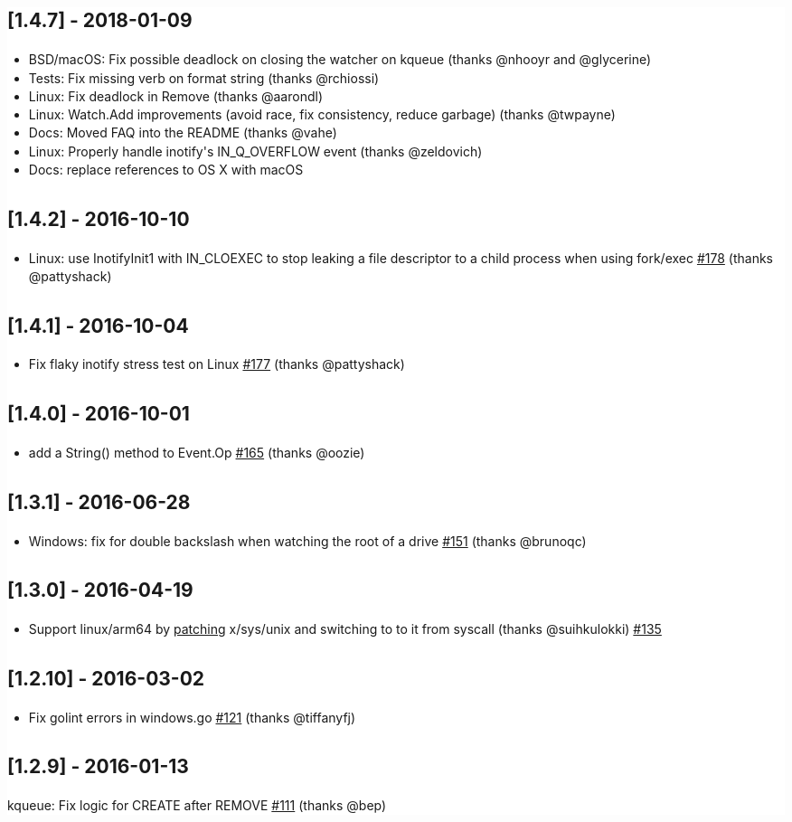 ## \[1.4.7] - 2018-01-09

- BSD/macOS: Fix possible deadlock on closing the watcher on kqueue (thanks
  @nhooyr and @glycerine)
- Tests: Fix missing verb on format string (thanks @rchiossi)
- Linux: Fix deadlock in Remove (thanks @aarondl)
- Linux: Watch.Add improvements (avoid race, fix consistency, reduce garbage)
  (thanks @twpayne)
- Docs: Moved FAQ into the README (thanks @vahe)
- Linux: Properly handle inotify's IN_Q_OVERFLOW event (thanks @zeldovich)
- Docs: replace references to OS X with macOS

## \[1.4.2] - 2016-10-10

- Linux: use InotifyInit1 with IN_CLOEXEC to stop leaking a file descriptor to a
  child process when using fork/exec
  [#178](https://github.com/fsnotify/fsnotify/pull/178) (thanks @pattyshack)

## \[1.4.1] - 2016-10-04

- Fix flaky inotify stress test on Linux
  [#177](https://github.com/fsnotify/fsnotify/pull/177) (thanks @pattyshack)

## \[1.4.0] - 2016-10-01

- add a String() method to Event.Op
  [#165](https://github.com/fsnotify/fsnotify/pull/165) (thanks @oozie)

## \[1.3.1] - 2016-06-28

- Windows: fix for double backslash when watching the root of a drive
  [#151](https://github.com/fsnotify/fsnotify/issues/151) (thanks @brunoqc)

## \[1.3.0] - 2016-04-19

- Support linux/arm64 by
  [patching](https://go-review.googlesource.com/#/c/21971/) x/sys/unix and
  switching to to it from syscall (thanks @suihkulokki)
  [#135](https://github.com/fsnotify/fsnotify/pull/135)

## \[1.2.10] - 2016-03-02

- Fix golint errors in windows.go
  [#121](https://github.com/fsnotify/fsnotify/pull/121) (thanks @tiffanyfj)

## \[1.2.9] - 2016-01-13

kqueue: Fix logic for CREATE after REMOVE
[#111](https://github.com/fsnotify/fsnotify/pull/111) (thanks @bep)


[#79]: https://github.com/howeyc/fsnotify/pull/79
[#77]: https://github.com/howeyc/fsnotify/pull/77
[#72]: https://github.com/howeyc/fsnotify/issues/72
[#71]: https://github.com/howeyc/fsnotify/issues/71
[#70]: https://github.com/howeyc/fsnotify/issues/70
[#63]: https://github.com/howeyc/fsnotify/issues/63
[#62]: https://github.com/howeyc/fsnotify/issues/62
[#60]: https://github.com/howeyc/fsnotify/issues/60
[#59]: https://github.com/howeyc/fsnotify/issues/59
[#49]: https://github.com/howeyc/fsnotify/issues/49
[#45]: https://github.com/howeyc/fsnotify/issues/45
[#40]: https://github.com/howeyc/fsnotify/issues/40
[#36]: https://github.com/howeyc/fsnotify/issues/36
[#33]: https://github.com/howeyc/fsnotify/issues/33
[#29]: https://github.com/howeyc/fsnotify/issues/29
[#25]: https://github.com/howeyc/fsnotify/issues/25
[#24]: https://github.com/howeyc/fsnotify/issues/24
[#21]: https://github.com/howeyc/fsnotify/issues/21